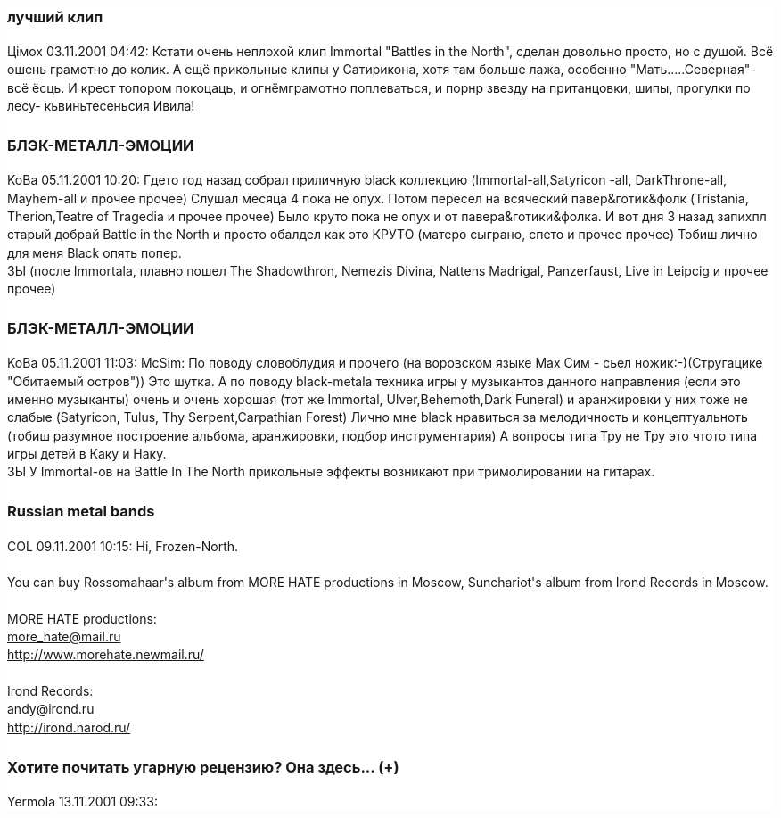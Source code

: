 ### лучший клип

Цiмох 03.11.2001 04:42:
Кстати очень неплохой клип Immortal "Battles in the North", сделан довольно просто, но с душой. Всё ошень грамотно до колик. А ещё прикольные клипы у Сатирикона, хотя там больше лажа, особенно "Мать.....Северная"- всё ёсць. И крест топором покоцаць, и огнёмграмотно поплеваться, и порнр звезду на пританцовки, шипы, прогулки по лесу- кьвиньтесеньсия Ивила!

### БЛЭК-МЕТАЛЛ-ЭМОЦИИ

KoBa 05.11.2001 10:20:
Гдето год назад собрал приличную black коллекцию (Immortal-all,Satyricon -all, DarkThrone-all, Mayhem-all и прочее прочее) Слушал месяца 4 пока не опух. Потом пересел на всяческий павер&готик&фолк (Tristania, Therion,Teatre of Tragedia и прочее прочее) Было круто пока не опух и от павера&готики&фолка. И вот дня 3 назад запихпл старый добрай Battle in the North и просто обалдел как это КРУТО (матеро сыграно, спето и прочее прочее) Тобиш лично для меня Black опять попер. <BR>ЗЫ (после Immortala, плавно пошел The Shadowthron, Nemezis Divina, Nattens Madrigal, Panzerfaust, Live in Leipcig  и прочее прочее)<BR>

### БЛЭК-МЕТАЛЛ-ЭМОЦИИ

KoBa 05.11.2001 11:03:
 McSim:  По поводу словоблудия и прочего (на воровском языке Мах Сим - сьел ножик:-)(Стругацике "Обитаемый остров")) Это шутка. А по поводу black-metala  техника игры у музыкантов данного направления (если это именно музыканты) очень и очень хорошая (тот же Immortal, Ulver,Behemoth,Dark Funeral)  и аранжировки у них тоже не слабые (Satyricon, Tulus, Thy Serpent,Carpathian Forest) Лично мне black нравиться за мелодичность и концептуальноть (тобиш разумное построение альбома, аранжировки, подбор инструментария)  А вопросы типа Тру не Тру это чтото типа игры детей в Каку и Наку. <BR>ЗЫ У Immortal-ов на Battle In The North прикольные эффекты возникают при тримолировании на гитарах.

### Russian metal bands

COL 09.11.2001 10:15:
Hi, Frozen-North.<BR><BR>You can buy Rossomahaar's album from MORE HATE productions in Moscow, Sunchariot's album from Irond Records in Moscow.<BR><BR>MORE HATE productions:<BR>more_hate@mail.ru<BR><A HREF="http://www.morehate.newmail.ru/" target="_blank">http://www.morehate.newmail.ru/</A><BR><BR>Irond Records:<BR>andy@irond.ru<BR><A HREF="http://irond.narod.ru/" target="_blank">http://irond.narod.ru/</A><BR>

### Хотите почитать угарную рецензию? Она здесь... (+)

Yermola 13.11.2001 09:33: